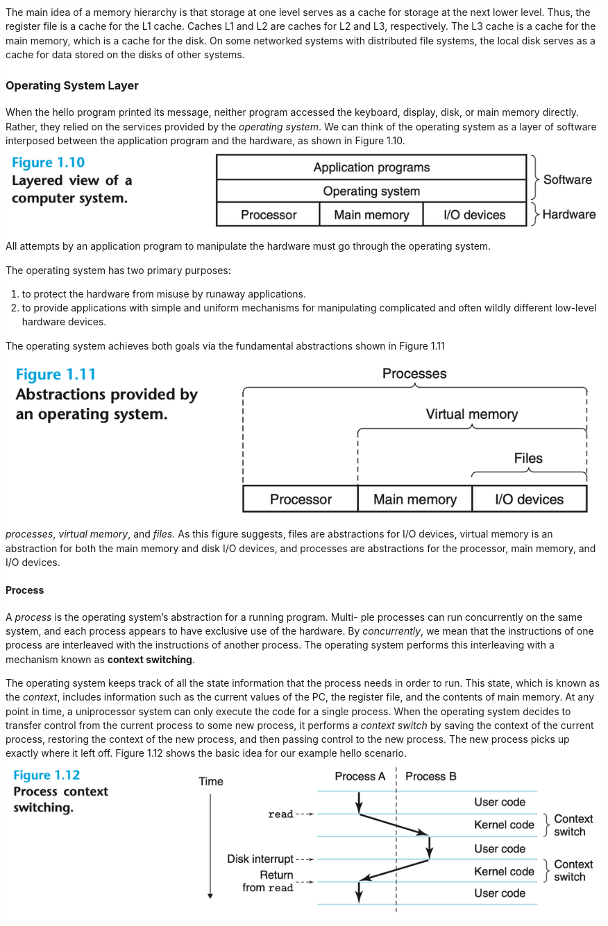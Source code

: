 The main idea of a memory hierarchy is that storage at one level serves as a cache for storage at the next lower level. Thus, the register file is a cache for the L1 cache. Caches L1 and L2 are caches for L2 and L3, respectively. The L3 cache is a cache for the main memory, which is a cache for the disk. On some networked systems with distributed file systems, the local disk serves as a cache for data stored on the disks of other systems.

### Operating System Layer

When the hello program printed its message, neither program accessed the keyboard, display, disk, or main memory directly. Rather, they relied on the services provided by the *operating system*. We can think of the operating system as a layer of software interposed between the application program and the hardware, as shown in Figure 1.10. ![image-20210209095944636](Asserts/Computer.Systems.A.Programmer's.Perspective/image-20210209095944636.png)All attempts by an application program to manipulate the hardware must go through the operating system.

The operating system has two primary purposes: 

1. to protect the hardware from misuse by runaway applications.
2. to provide applications with simple and uniform mechanisms for manipulating complicated and often wildly different low-level hardware devices. 

The operating system achieves both goals via the fundamental abstractions shown in Figure 1.11![image-20210209100153591](Asserts/Computer.Systems.A.Programmer's.Perspective/image-20210209100153591.png) *processes*, *virtual memory*, and *files*. As this figure suggests, files are abstractions for I/O devices, virtual memory is an abstraction for both the main memory and disk I/O devices, and processes are abstractions for the processor, main memory, and I/O devices. 

#### Process

A *process* is the operating system’s abstraction for a running program. Multi- ple processes can run concurrently on the same system, and each process appears to have exclusive use of the hardware. By *concurrently*, we mean that the instructions of one process are interleaved with the instructions of another process. The operating system performs this interleaving with a mechanism known as **context switching**.

The operating system keeps track of all the state information that the process needs in order to run. This state, which is known as the *context*, includes information such as the current values of the PC, the register file, and the contents of main memory. At any point in time, a uniprocessor system can only execute the code for a single process. When the operating system decides to transfer control from the current process to some new process, it performs a *context switch* by saving the context of the current process, restoring the context of the new process, and then passing control to the new process. The new process picks up exactly where it left off. Figure 1.12 shows the basic idea for our example hello scenario.![image-20210209102231197](Asserts/Computer.Systems.A.Programmer's.Perspective/image-20210209102231197.png)

